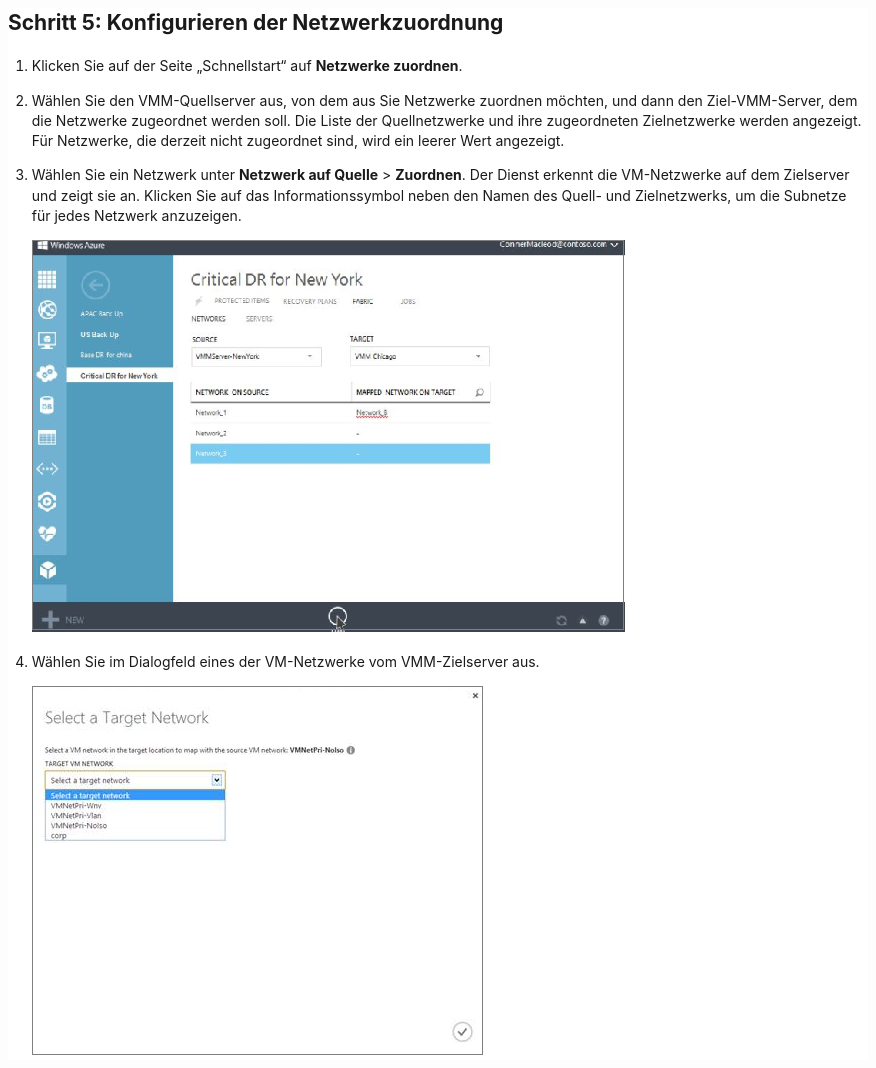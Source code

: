 ## Schritt 5: Konfigurieren der Netzwerkzuordnung
1. Klicken Sie auf der Seite „Schnellstart“ auf **Netzwerke zuordnen**.
2. Wählen Sie den VMM-Quellserver aus, von dem aus Sie Netzwerke zuordnen möchten, und dann den Ziel-VMM-Server, dem die Netzwerke zugeordnet werden soll. Die Liste der Quellnetzwerke und ihre zugeordneten Zielnetzwerke werden angezeigt. Für Netzwerke, die derzeit nicht zugeordnet sind, wird ein leerer Wert angezeigt.
3. Wählen Sie ein Netzwerk unter **Netzwerk auf Quelle** > **Zuordnen**. Der Dienst erkennt die VM-Netzwerke auf dem Zielserver und zeigt sie an. Klicken Sie auf das Informationssymbol neben den Namen des Quell- und Zielnetzwerks, um die Subnetze für jedes Netzwerk anzuzeigen.

	![Konfigurieren der Netzwerkzuordnung](./media/site-recovery-vmm-to-vmm/network-mapping1.png)

4. Wählen Sie im Dialogfeld eines der VM-Netzwerke vom VMM-Zielserver aus.

	![Auswählen eines Zielnetzwerks](./media/site-recovery-vmm-to-vmm/network-mapping2.png)

